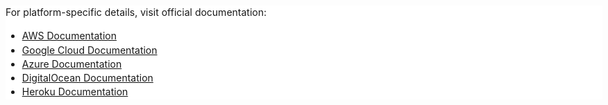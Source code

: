 
For platform-specific details, visit official documentation:
- [AWS Documentation](https://docs.aws.amazon.com/)
- [Google Cloud Documentation](https://cloud.google.com/docs)
- [Azure Documentation](https://docs.microsoft.com/azure/)
- [DigitalOcean Documentation](https://docs.digitalocean.com/)
- [Heroku Documentation](https://devcenter.heroku.com/)
